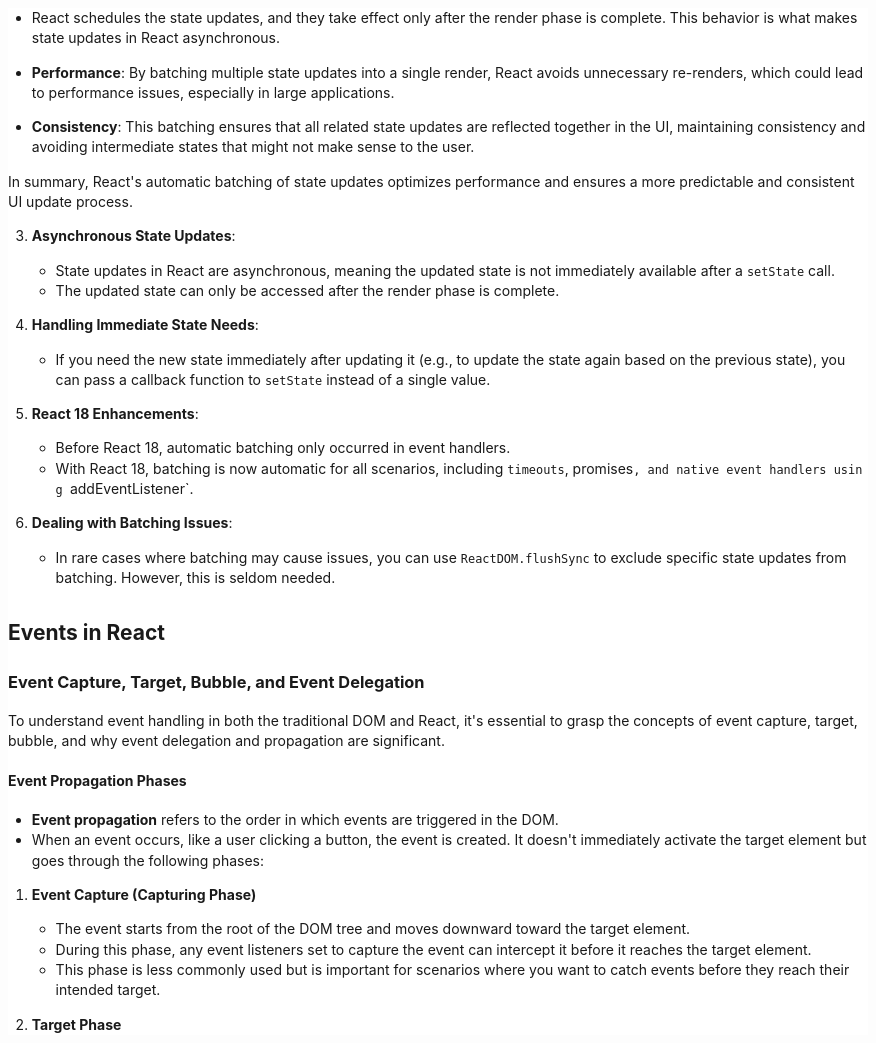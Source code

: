    - React schedules the state updates, and they take effect only after the render phase is complete. This behavior is what makes state updates in React asynchronous.

   - **Performance**: By batching multiple state updates into a single render, React avoids unnecessary re-renders, which could lead to performance issues, especially in large applications.

   - **Consistency**: This batching ensures that all related state updates are reflected together in the UI, maintaining consistency and avoiding intermediate states that might not make sense to the user.

   In summary, React's automatic batching of state updates optimizes performance and ensures a more predictable and consistent UI update process.

3. **Asynchronous State Updates**:

   - State updates in React are asynchronous, meaning the updated state is not immediately available after a `setState` call.
   - The updated state can only be accessed after the render phase is complete.

4. **Handling Immediate State Needs**:

   - If you need the new state immediately after updating it (e.g., to update the state again based on the previous state), you can pass a callback function to `setState` instead of a single value.

5. **React 18 Enhancements**:

   - Before React 18, automatic batching only occurred in event handlers.
   - With React 18, batching is now automatic for all scenarios, including `timeouts`, promises`, and native event handlers using `addEventListener`.

6. **Dealing with Batching Issues**:
   - In rare cases where batching may cause issues, you can use `ReactDOM.flushSync` to exclude specific state updates from batching. However, this is seldom needed.

## Events in React

### Event Capture, Target, Bubble, and Event Delegation

To understand event handling in both the traditional DOM and React, it's essential to grasp the concepts of event capture, target, bubble, and why event delegation and propagation are significant.

#### **Event Propagation Phases**

- **Event propagation** refers to the order in which events are triggered in the DOM.
- When an event occurs, like a user clicking a button, the event is created. It doesn't immediately activate the target element but goes through the following phases:

1. **Event Capture (Capturing Phase)**

   - The event starts from the root of the DOM tree and moves downward toward the target element.
   - During this phase, any event listeners set to capture the event can intercept it before it reaches the target element.
   - This phase is less commonly used but is important for scenarios where you want to catch events before they reach their intended target.

2. **Target Phase**
